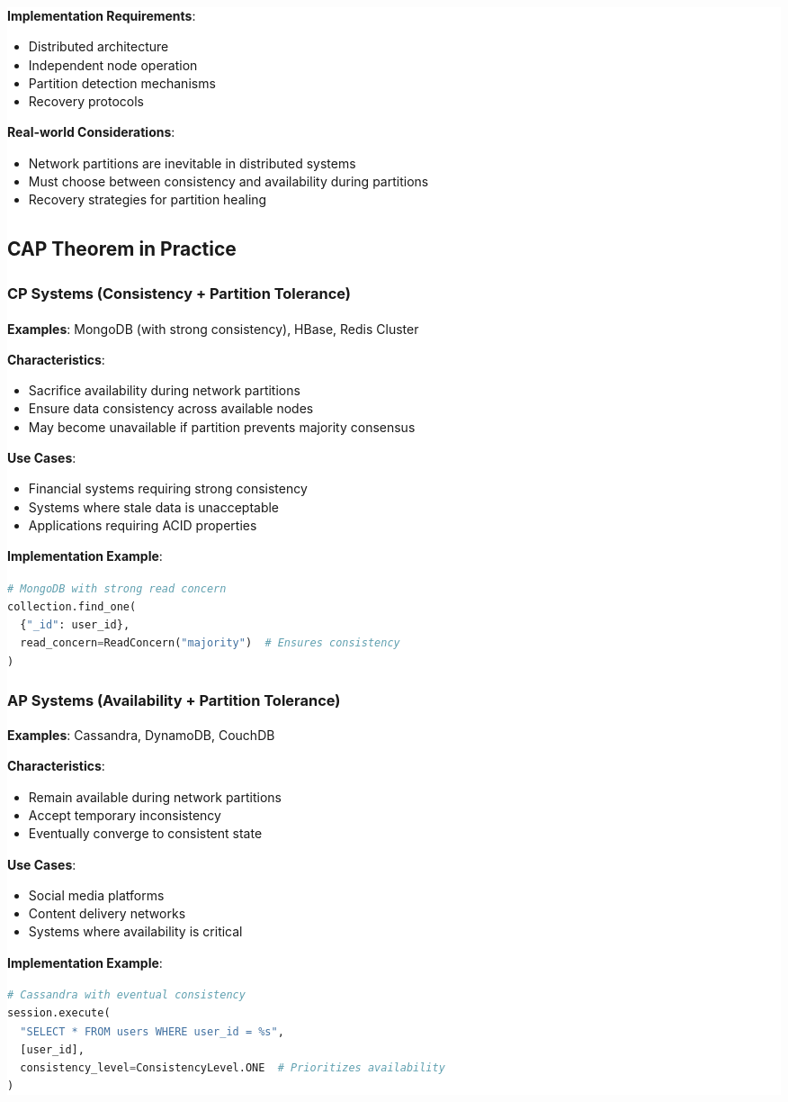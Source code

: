 **Implementation Requirements**:
- Distributed architecture
- Independent node operation
- Partition detection mechanisms
- Recovery protocols

**Real-world Considerations**:
- Network partitions are inevitable in distributed systems
- Must choose between consistency and availability during partitions
- Recovery strategies for partition healing

## CAP Theorem in Practice

### CP Systems (Consistency + Partition Tolerance)
**Examples**: MongoDB (with strong consistency), HBase, Redis Cluster

**Characteristics**:
- Sacrifice availability during network partitions
- Ensure data consistency across available nodes
- May become unavailable if partition prevents majority consensus

**Use Cases**:
- Financial systems requiring strong consistency
- Systems where stale data is unacceptable
- Applications requiring ACID properties

**Implementation Example**:
```python
# MongoDB with strong read concern
collection.find_one(
  {"_id": user_id},
  read_concern=ReadConcern("majority")  # Ensures consistency
)
```

### AP Systems (Availability + Partition Tolerance)
**Examples**: Cassandra, DynamoDB, CouchDB

**Characteristics**:
- Remain available during network partitions
- Accept temporary inconsistency
- Eventually converge to consistent state

**Use Cases**:
- Social media platforms
- Content delivery networks
- Systems where availability is critical

**Implementation Example**:
```python
# Cassandra with eventual consistency
session.execute(
  "SELECT * FROM users WHERE user_id = %s",
  [user_id],
  consistency_level=ConsistencyLevel.ONE  # Prioritizes availability
)
```
